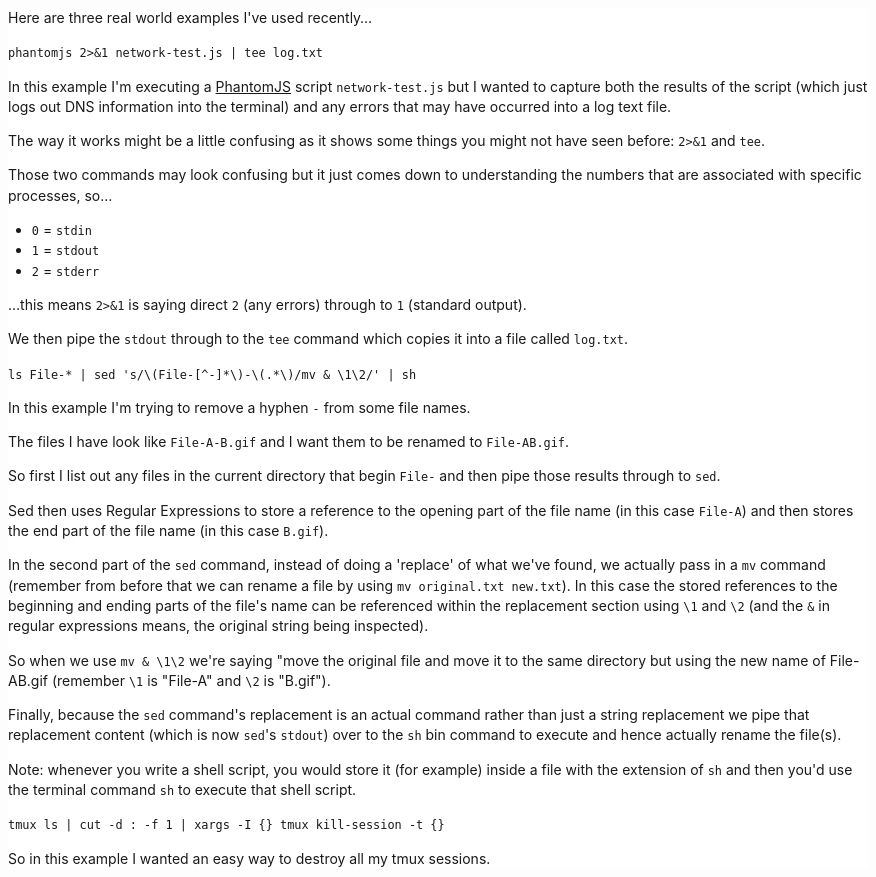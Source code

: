 Here are three real world examples I've used recently…

```
phantomjs 2>&1 network-test.js | tee log.txt
```

In this example I'm executing a [PhantomJS](http://phantomjs.org/) script `network-test.js` but I wanted to capture both the results of the script (which just logs out DNS information into the terminal) and any errors that may have occurred into a log text file.

The way it works might be a little confusing as it shows some things you might not have seen before: `2>&1` and `tee`.

Those two commands may look confusing but it just comes down to understanding the numbers that are associated with specific processes, so…

- `0` = `stdin`
- `1` = `stdout`
- `2` = `stderr`

…this means `2>&1` is saying direct `2` (any errors) through to `1` (standard output).

We then pipe the `stdout` through to the `tee` command which copies it into a file called `log.txt`.

```
ls File-* | sed 's/\(File-[^-]*\)-\(.*\)/mv & \1\2/' | sh
```

In this example I'm trying to remove a hyphen `-` from some file names.

The files I have look like `File-A-B.gif` and I want them to be renamed to `File-AB.gif`.

So first I list out any files in the current directory that begin `File-` and then pipe those results through to `sed`.

Sed then uses Regular Expressions to store a reference to the opening part of the file name (in this case `File-A`) and then stores the end part of the file name (in this case `B.gif`).

In the second part of the `sed` command, instead of doing a 'replace' of what we've found, we actually pass in a `mv` command (remember from before that we can rename a file by using `mv original.txt new.txt`). In this case the stored references to the beginning and ending parts of the file's name can be referenced within the replacement section using `\1` and `\2` (and the `&` in regular expressions means, the original string being inspected).

So when we use `mv & \1\2` we're saying "move the original file and move it to the same directory but using the new name of File-AB.gif (remember `\1` is "File-A" and `\2` is "B.gif").

Finally, because the `sed` command's replacement is an actual command rather than just a string replacement we pipe that replacement content (which is now `sed`'s `stdout`) over to the `sh` bin command to execute and hence actually rename the file(s).

Note: whenever you write a shell script, you would store it (for example) inside a file with the extension of `sh` and then you'd use the terminal command `sh` to execute that shell script.

```
tmux ls | cut -d : -f 1 | xargs -I {} tmux kill-session -t {}
```

So in this example I wanted an easy way to destroy all my tmux sessions. 
